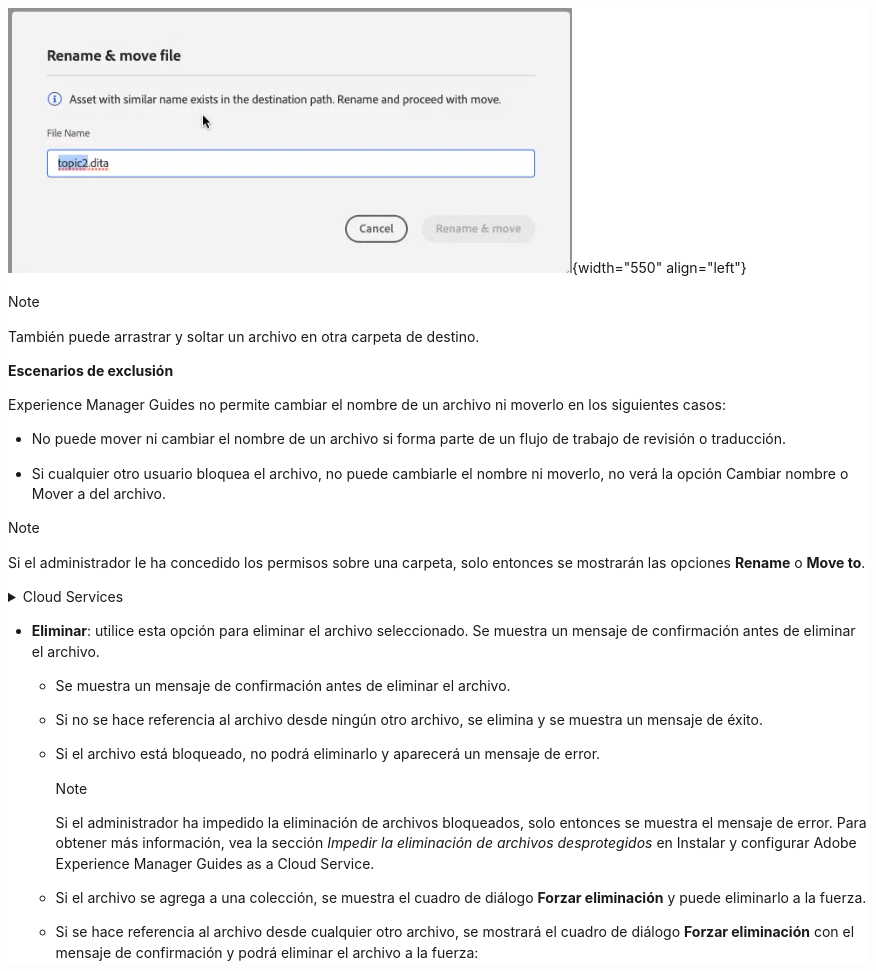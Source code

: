   ![](images/rename-move-asset.png){width="550" align="left"}

  >[!NOTE]
  >
  > También puede arrastrar y soltar un archivo en otra carpeta de destino.

  **Escenarios de exclusión**

  Experience Manager Guides no permite cambiar el nombre de un archivo ni moverlo en los siguientes casos:

   - No puede mover ni cambiar el nombre de un archivo si forma parte de un flujo de trabajo de revisión o traducción.

   - Si cualquier otro usuario bloquea el archivo, no puede cambiarle el nombre ni moverlo, no verá la opción Cambiar nombre o Mover a del archivo.

  >[!NOTE]
  >
  > Si el administrador le ha concedido los permisos sobre una carpeta, solo entonces se mostrarán las opciones **Rename** o **Move to**.

  <details><summary> Cloud Services </summary></details>

- **Eliminar**: utilice esta opción para eliminar el archivo seleccionado. Se muestra un mensaje de confirmación antes de eliminar el archivo.

   - Se muestra un mensaje de confirmación antes de eliminar el archivo.
   - Si no se hace referencia al archivo desde ningún otro archivo, se elimina y se muestra un mensaje de éxito.
   - Si el archivo está bloqueado, no podrá eliminarlo y aparecerá un mensaje de error.

     >[!NOTE]
     >
     > Si el administrador ha impedido la eliminación de archivos bloqueados, solo entonces se muestra el mensaje de error. Para obtener más información, vea la sección *Impedir la eliminación de archivos desprotegidos* en Instalar y configurar Adobe Experience Manager Guides as a Cloud Service.

   - Si el archivo se agrega a una colección, se muestra el cuadro de diálogo **Forzar eliminación** y puede eliminarlo a la fuerza.
   - Si se hace referencia al archivo desde cualquier otro archivo, se mostrará el cuadro de diálogo **Forzar eliminación** con el mensaje de confirmación y podrá eliminar el archivo a la fuerza:
